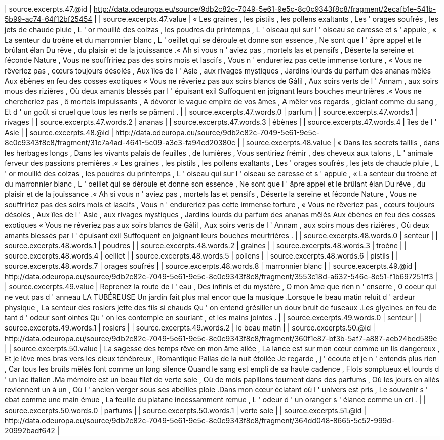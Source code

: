 | source.excerpts.47.@id | http://data.odeuropa.eu/source/9db2c82c-7049-5e61-9e5c-8c0c9343f8c8/fragment/2ecafb1e-541b-5b99-ac74-64f12bf25454 |
| source.excerpts.47.value | « Les graines , les pistils , les pollens exaltants , Les ' orages soufrés , les jets de chaude pluie , L ' or mouillé des colzas , les poudres du printemps , L ' oiseau qui sur l ' oiseau se caresse et s ' appuie , « La senteur du troène et du marronnier blanc , L ' oeillet qui se déroule et donne son essence , Ne sont que l ' âpre appel et le brûlant élan Du rêve , du plaisir et de la jouissance .« Ah si vous n ' aviez pas , mortels las et pensifs , Déserte la sereine et féconde Nature , Vous ne souffririez pas des soirs mois et lascifs , Vous n ' endureriez pas cette immense torture , « Vous ne rêveriez pas , cœurs toujours désolés , Aux îles de l ' Asie , aux rivages mystiques , Jardins lourds du parfum des ananas mêlés Aux ébènes en feu des cosses exotiques « Vous ne rêveriez pas aux soirs blancs de Gâlil , Aux soirs verts de l ' Annam , aux soirs mous des rizières , Où deux amants blessés par l ' épuisant exil Suffoquent en joignant leurs bouches meurtrières .« Vous ne chercheriez pas , ô mortels impuissants , A dévorer le vague empire de vos âmes , A mêler vos regards , giclant comme du sang , Et d ' un goût si cruel que tous les nerfs se pâment . |
| source.excerpts.47.words.0 | parfum |
| source.excerpts.47.words.1 | rivages |
| source.excerpts.47.words.2 | ananas |
| source.excerpts.47.words.3 | ébènes |
| source.excerpts.47.words.4 | îles de l ' Asie |
| source.excerpts.48.@id | http://data.odeuropa.eu/source/9db2c82c-7049-5e61-9e5c-8c0c9343f8c8/fragment/31c7a4ad-4641-5c09-a3e3-fa94cd20380c |
| source.excerpts.48.value | « Dans les secrets taillis , dans les herbages longs , Dans les vivants palais de feuilles , de lumières , Vous sentiriez frémir , des cheveux aux talons , L ' animale ferveur des passions premières .« Les graines , les pistils , les pollens exaltants , Les ' orages soufrés , les jets de chaude pluie , L ' or mouillé des colzas , les poudres du printemps , L ' oiseau qui sur l ' oiseau se caresse et s ' appuie , « La senteur du troène et du marronnier blanc , L ' oeillet qui se déroule et donne son essence , Ne sont que l ' âpre appel et le brûlant élan Du rêve , du plaisir et de la jouissance .« Ah si vous n ' aviez pas , mortels las et pensifs , Déserte la sereine et féconde Nature , Vous ne souffririez pas des soirs mois et lascifs , Vous n ' endureriez pas cette immense torture , « Vous ne rêveriez pas , cœurs toujours désolés , Aux îles de l ' Asie , aux rivages mystiques , Jardins lourds du parfum des ananas mêlés Aux ébènes en feu des cosses exotiques « Vous ne rêveriez pas aux soirs blancs de Gâlil , Aux soirs verts de l ' Annam , aux soirs mous des rizières , Où deux amants blessés par l ' épuisant exil Suffoquent en joignant leurs bouches meurtrières . |
| source.excerpts.48.words.0 | senteur |
| source.excerpts.48.words.1 | poudres |
| source.excerpts.48.words.2 | graines |
| source.excerpts.48.words.3 | troène |
| source.excerpts.48.words.4 | oeillet |
| source.excerpts.48.words.5 | pollens |
| source.excerpts.48.words.6 | pistils |
| source.excerpts.48.words.7 | orages soufrés |
| source.excerpts.48.words.8 | marronnier blanc |
| source.excerpts.49.@id | http://data.odeuropa.eu/source/9db2c82c-7049-5e61-9e5c-8c0c9343f8c8/fragment/3553c18d-a632-546c-8e51-f1b697251ff3 |
| source.excerpts.49.value | Reprenez la route de l ' eau , Des infinis et du mystère , O mon âme que rien n ' enserre , 0 coeur qui ne veut pas d ' anneau LA TUBÉREUSE Un jardin fait plus mal encor que la musique .Lorsque le beau matin reluit d ' ardeur physique , La senteur des rosiers jette des fils si chauds Qu ' on entend grésiller un doux bruit de fuseaux .Les glycines en feu de tant d ' odeur sont ointes Qu ' on les contemple en souriant , et les mains jointes . |
| source.excerpts.49.words.0 | senteur |
| source.excerpts.49.words.1 | rosiers |
| source.excerpts.49.words.2 | le beau matin |
| source.excerpts.50.@id | http://data.odeuropa.eu/source/9db2c82c-7049-5e61-9e5c-8c0c9343f8c8/fragment/360f1e87-bf3b-5af7-a887-aeb24bed589e |
| source.excerpts.50.value | La sagesse des temps rêve en mon âme ailée , La lance est sur mon cœur comme un lis dangereux , Et je lève mes bras vers les cieux ténébreux , Romantique Pallas de la nuit étoilée Je regarde , j ' écoute et je n ' entends plus rien , Car tous les bruits mêlés font comme un long silence Quand le sang est empli de sa haute cadence , Flots somptueux et lourds d ' un lac italien .Ma mémoire est un beau filet de verte soie , Où de mois papillons tournent dans des parfums , Où les jours en allés reviennent un à un , Où l ' ancien verger sous ses abeilles ploie .Dans mon cœur éclatant où l ' univers est pris , Le souvenir s ' ébat comme une main émue , La feuille du platane incessamment remue , L ' odeur d ' un oranger s ' élance comme un cri . |
| source.excerpts.50.words.0 | parfums |
| source.excerpts.50.words.1 | verte soie |
| source.excerpts.51.@id | http://data.odeuropa.eu/source/9db2c82c-7049-5e61-9e5c-8c0c9343f8c8/fragment/364dd048-8665-5c52-999d-20992badf642 |